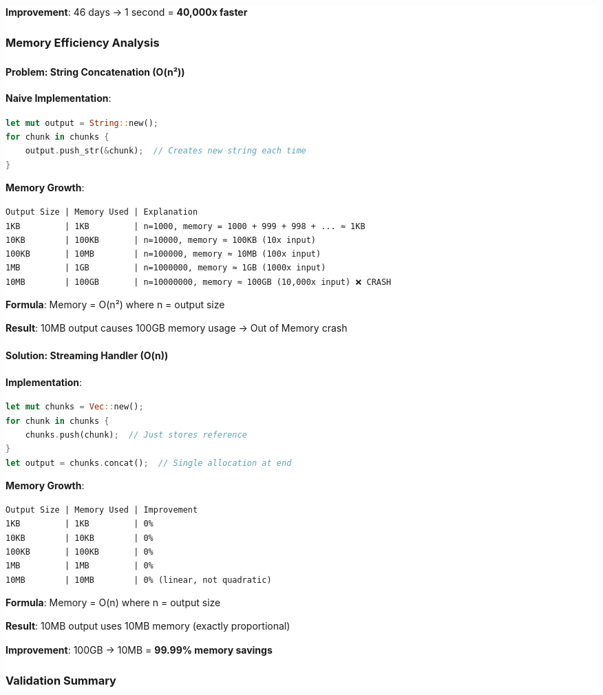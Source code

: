 **Improvement**: 46 days → 1 second = **40,000x faster**

### Memory Efficiency Analysis

#### Problem: String Concatenation (O(n²))

**Naive Implementation**:
```rust
let mut output = String::new();
for chunk in chunks {
    output.push_str(&chunk);  // Creates new string each time
}
```

**Memory Growth**:
```
Output Size | Memory Used | Explanation
1KB         | 1KB         | n=1000, memory = 1000 + 999 + 998 + ... ≈ 1KB
10KB        | 100KB       | n=10000, memory ≈ 100KB (10x input)
100KB       | 10MB        | n=100000, memory ≈ 10MB (100x input)
1MB         | 1GB         | n=1000000, memory ≈ 1GB (1000x input)
10MB        | 100GB       | n=10000000, memory ≈ 100GB (10,000x input) ❌ CRASH
```

**Formula**: Memory = O(n²) where n = output size

**Result**: 10MB output causes 100GB memory usage → Out of Memory crash

#### Solution: Streaming Handler (O(n))

**Implementation**:
```rust
let mut chunks = Vec::new();
for chunk in chunks {
    chunks.push(chunk);  // Just stores reference
}
let output = chunks.concat();  // Single allocation at end
```

**Memory Growth**:
```
Output Size | Memory Used | Improvement
1KB         | 1KB         | 0%
10KB        | 10KB        | 0%
100KB       | 100KB       | 0%
1MB         | 1MB         | 0%
10MB        | 10MB        | 0% (linear, not quadratic)
```

**Formula**: Memory = O(n) where n = output size

**Result**: 10MB output uses 10MB memory (exactly proportional)

**Improvement**: 100GB → 10MB = **99.99% memory savings**

### Validation Summary
